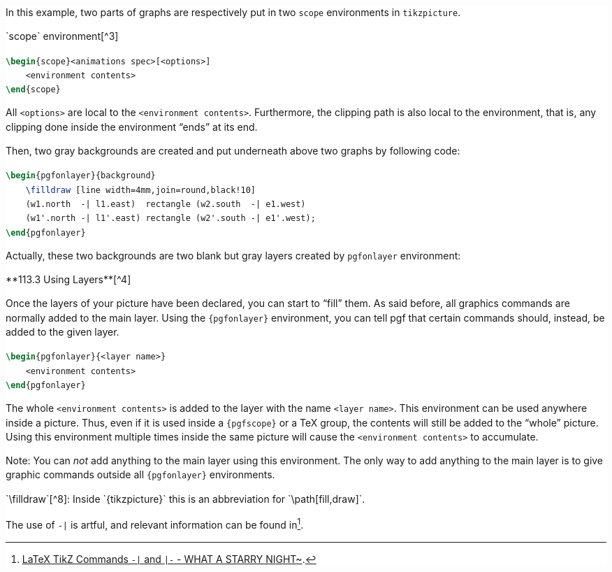 In this example, two parts of graphs are respectively put in two `scope` environments in `tikzpicture`.

<div class="quote--left" markdown="1">
`scope` environment[^3]


```latex
\begin{scope}<animations spec>[<options>]
	<environment contents>
\end{scope}
```

All `<options>` are local to the `<environment contents>`. Furthermore, the clipping path is also local to the environment, that is, any clipping done inside the environment “ends” at its end.

</div>

Then, two gray backgrounds are created and put underneath above two graphs by following code:

```latex
\begin{pgfonlayer}{background}
    \filldraw [line width=4mm,join=round,black!10]
    (w1.north  -| l1.east)  rectangle (w2.south  -| e1.west)
    (w1'.north -| l1'.east) rectangle (w2'.south -| e1'.west);
\end{pgfonlayer}
```

Actually, these two backgrounds are two blank but gray layers created by `pgfonlayer` environment:

<div class="quote--left" markdown="1">
**113.3 Using Layers**[^4]

Once the layers of your picture have been declared, you can start to “fill” them. As said before, all graphics commands are normally added to the main layer. Using the `{pgfonlayer}` environment, you can tell pgf that certain commands should, instead, be added to the given layer.

```latex
\begin{pgfonlayer}{<layer name>}
	<environment contents>
\end{pgfonlayer}
```

The whole `<environment contents>` is added to the layer with the name `<layer name>`. This environment can be used anywhere inside a picture. Thus, even if it is used inside a `{pgfscope}` or a TeX group, the contents will still be added to the “whole” picture. Using this environment multiple times inside the same picture will cause the `<environment contents>` to accumulate.

Note: You can *not* add anything to the main layer using this environment. The only way to add anything to the main layer is to give graphic commands outside all `{pgfonlayer}` environments.

</div>

<div class="quote--left" markdown="1">
`\filldraw`[^8]: Inside `{tikzpicture}` this is an abbreviation for `\path[fill,draw]`.

</div>

The use of `-|` is artful, and relevant information can be found in[^5].


[^1]: [A Petri-net for Hagen \| TikZ example](https://texample.net/tikz/examples/nodetutorial/).
[^2]: [pgfmanual.pdf](https://mirror-hk.koddos.net/CTAN/graphics/pgf/base/doc/pgfmanual.pdf), pp. 50-61.
[^3]: [Hierarchical Structures: Package, Environments, Scopes, and Styles: The Scope Environment - PGF/TikZ Manual](https://tikz.dev/tikz-scopes#sec-12.3.1).
[^4]: [Layered Graphics - PGF/TikZ Manual](https://tikz.dev/base-layers#sec-113.3).
[^5]: [LaTeX TikZ Commands `-|` and `|-` - WHAT A STARRY NIGHT~](https://helloworld-1017.github.io/2024-08-10/16-28-12.html).
[^6]: [Background Library - PGF/TikZ Manual](https://tikz.dev/library-backgrounds).
[^7]: [Background Library: `framed` - PGF/TikZ Manual](https://tikz.dev/library-backgrounds#pgf./tikz/framed).
[^8]: [Actions on Paths: `\filldraw` - PGF/TikZ Manual](https://tikz.dev/tikz-actions#pgf.back/filldraw).